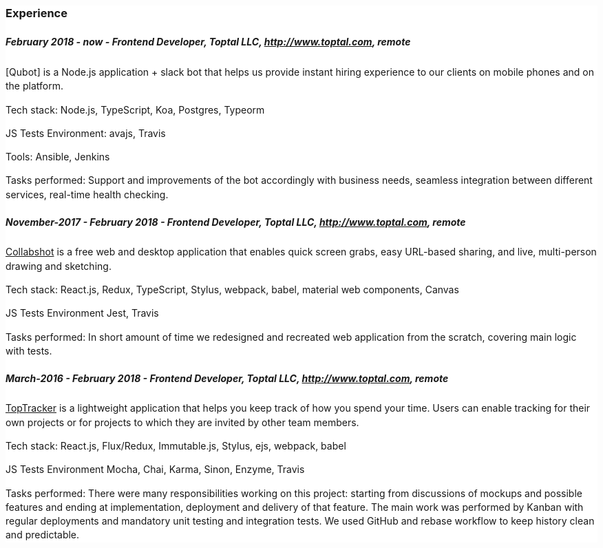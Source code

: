 ### Experience

##### *February 2018 - now* - **Frontend Developer, Toptal LLC**, http://www.toptal.com, remote

[Qubot] is a Node.js application + slack bot that helps us provide instant hiring experience to our clients on mobile phones and on the platform.

Tech stack:
Node.js, TypeScript, Koa, Postgres, Typeorm

JS Tests Environment:
avajs, Travis

Tools:
Ansible, Jenkins

Tasks performed:
Support and improvements of the bot accordingly with business needs, seamless integration between different services, real-time health checking.

##### *November-2017 - February 2018* - **Frontend Developer, Toptal LLC**, http://www.toptal.com, remote

[Collabshot](https://www.collabshot.com) is a free web and desktop application that enables quick screen grabs, easy URL-based sharing, and live, multi-person drawing and sketching.

Tech stack:
React.js, Redux, TypeScript, Stylus, webpack, babel, material web components, Canvas

JS Tests Environment
Jest, Travis

Tasks performed:
In short amount of time we redesigned and recreated web application from the scratch, covering main logic with tests.

##### *March-2016 - February 2018* - **Frontend Developer, Toptal LLC**, http://www.toptal.com, remote

[TopTracker](https://www.toptal.com/tracker) is a lightweight application that helps you keep track of how you spend your time. Users can enable tracking for their own projects or for projects to which they are invited by other team members.

Tech stack:
React.js, Flux/Redux, Immutable.js, Stylus, ejs, webpack, babel

JS Tests Environment
Mocha, Chai, Karma, Sinon, Enzyme, Travis

Tasks performed:
There were many responsibilities working on this project: starting from discussions of mockups and possible features and ending at implementation, deployment and delivery of that feature.
The main work was performed by Kanban with regular deployments and mandatory unit testing and integration tests.
We used GitHub and rebase workflow to keep history clean and predictable.
